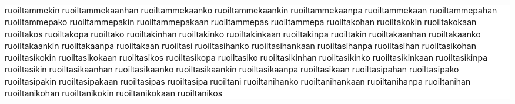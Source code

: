 ruoiltammekin
ruoiltammekaanhan
ruoiltammekaanko
ruoiltammekaankin
ruoiltammekaanpa
ruoiltammekaan
ruoiltammepahan
ruoiltammepako
ruoiltammepakin
ruoiltammepakaan
ruoiltammepas
ruoiltammepa
ruoiltakohan
ruoiltakokin
ruoiltakokaan
ruoiltakos
ruoiltakopa
ruoiltako
ruoiltakinhan
ruoiltakinko
ruoiltakinkaan
ruoiltakinpa
ruoiltakin
ruoiltakaanhan
ruoiltakaanko
ruoiltakaankin
ruoiltakaanpa
ruoiltakaan
ruoiltasi
ruoiltasihanko
ruoiltasihankaan
ruoiltasihanpa
ruoiltasihan
ruoiltasikohan
ruoiltasikokin
ruoiltasikokaan
ruoiltasikos
ruoiltasikopa
ruoiltasiko
ruoiltasikinhan
ruoiltasikinko
ruoiltasikinkaan
ruoiltasikinpa
ruoiltasikin
ruoiltasikaanhan
ruoiltasikaanko
ruoiltasikaankin
ruoiltasikaanpa
ruoiltasikaan
ruoiltasipahan
ruoiltasipako
ruoiltasipakin
ruoiltasipakaan
ruoiltasipas
ruoiltasipa
ruoiltani
ruoiltanihanko
ruoiltanihankaan
ruoiltanihanpa
ruoiltanihan
ruoiltanikohan
ruoiltanikokin
ruoiltanikokaan
ruoiltanikos